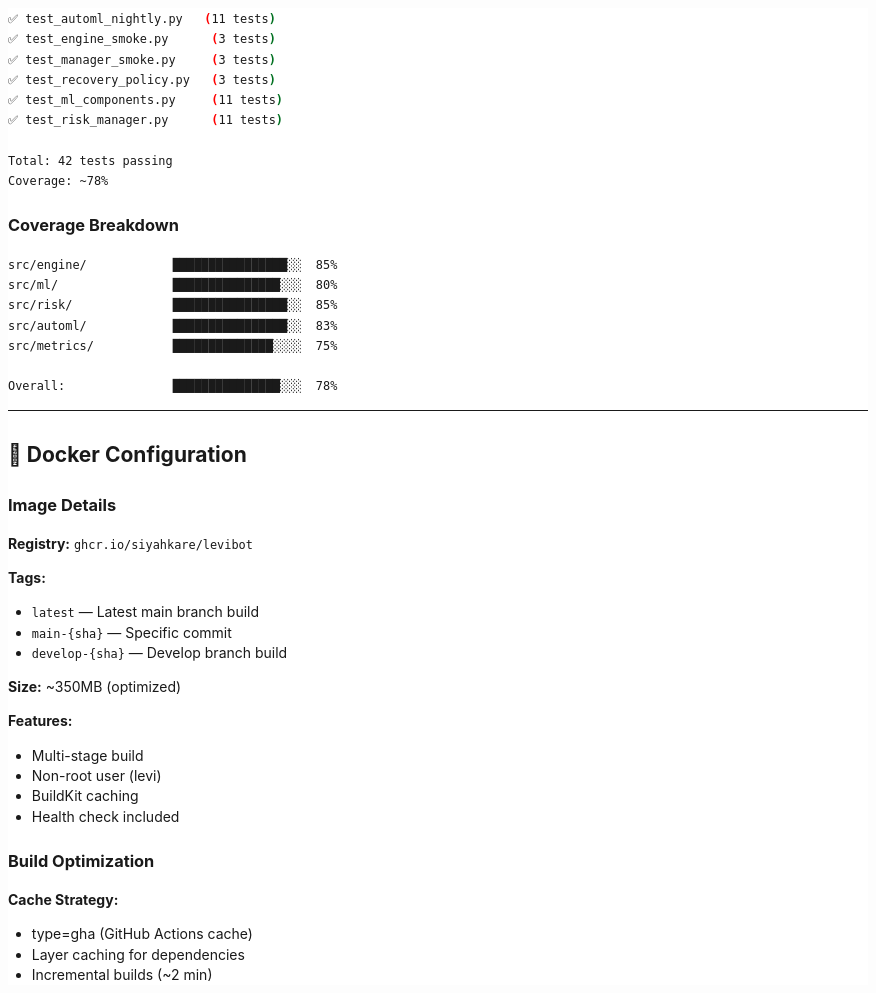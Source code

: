 ```bash
✅ test_automl_nightly.py   (11 tests)
✅ test_engine_smoke.py      (3 tests)
✅ test_manager_smoke.py     (3 tests)
✅ test_recovery_policy.py   (3 tests)
✅ test_ml_components.py     (11 tests)
✅ test_risk_manager.py      (11 tests)

Total: 42 tests passing
Coverage: ~78%
```

### Coverage Breakdown

```
src/engine/            ████████████████░░  85%
src/ml/                ███████████████░░░  80%
src/risk/              ████████████████░░  85%
src/automl/            ████████████████░░  83%
src/metrics/           ██████████████░░░░  75%

Overall:               ███████████████░░░  78%
```

---

## 🐳 Docker Configuration

### Image Details

**Registry:** `ghcr.io/siyahkare/levibot`

**Tags:**

- `latest` — Latest main branch build
- `main-{sha}` — Specific commit
- `develop-{sha}` — Develop branch build

**Size:** ~350MB (optimized)

**Features:**

- Multi-stage build
- Non-root user (levi)
- BuildKit caching
- Health check included

### Build Optimization

**Cache Strategy:**

- type=gha (GitHub Actions cache)
- Layer caching for dependencies
- Incremental builds (~2 min)
